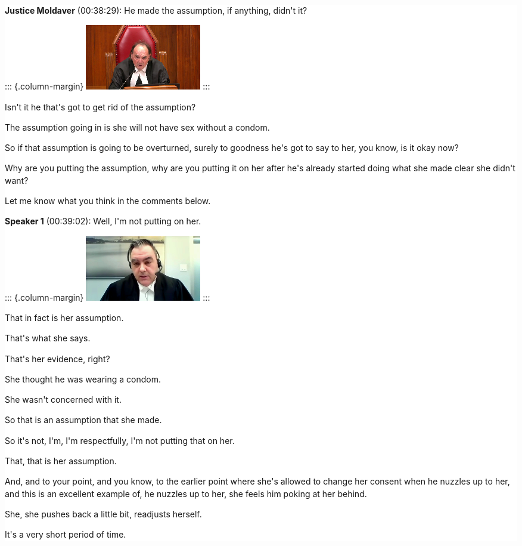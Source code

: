 **Justice Moldaver** (00:38:29): He made the assumption, if anything, didn't it?

::: {.column-margin}
![](2324.png)
:::

Isn't it he that's got to get rid of the assumption?

The assumption going in is she will not have sex without a condom.

So if that assumption is going to be overturned, surely to goodness he's got to say to her, you know, is it okay now?

Why are you putting the assumption, why are you putting it on her after he's already started doing what she made clear she didn't want?

Let me know what you think in the comments below.

**Speaker 1** (00:39:02): Well, I'm not putting on her.

::: {.column-margin}
![](2372.png)
:::

That in fact is her assumption.

That's what she says.

That's her evidence, right?

She thought he was wearing a condom.

She wasn't concerned with it.

So that is an assumption that she made.

So it's not, I'm, I'm respectfully, I'm not putting that on her.

That, that is her assumption.

And, and to your point, and you know, to the earlier point where she's allowed to change her consent when he nuzzles up to her, and this is an excellent example of, he nuzzles up to her, she feels him poking at her behind.

She, she pushes back a little bit, readjusts herself.

It's a very short period of time.
